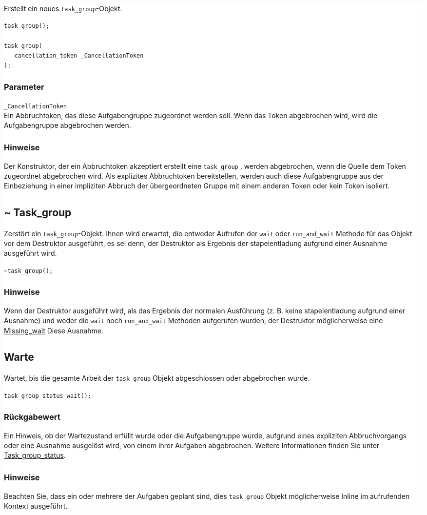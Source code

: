  Erstellt ein neues `task_group`-Objekt.  
  
```  
task_group();  
  
task_group(  
   cancellation_token _CancellationToken  
);  
```  
  
### <a name="parameters"></a>Parameter  
 `_CancellationToken`  
 Ein Abbruchtoken, das diese Aufgabengruppe zugeordnet werden soll. Wenn das Token abgebrochen wird, wird die Aufgabengruppe abgebrochen werden.  
  
### <a name="remarks"></a>Hinweise  
 Der Konstruktor, der ein Abbruchtoken akzeptiert erstellt eine `task_group` , werden abgebrochen, wenn die Quelle dem Token zugeordnet abgebrochen wird. Als explizites Abbruchtoken bereitstellen, werden auch diese Aufgabengruppe aus der Einbeziehung in einer impliziten Abbruch der übergeordneten Gruppe mit einem anderen Token oder kein Token isoliert.  
  
##  <a name="dtor"></a>~ Task_group 

 Zerstört ein `task_group`-Objekt. Ihnen wird erwartet, die entweder Aufrufen der `wait` oder `run_and_wait` Methode für das Objekt vor dem Destruktor ausgeführt, es sei denn, der Destruktor als Ergebnis der stapelentladung aufgrund einer Ausnahme ausgeführt wird.  
  
```  
~task_group();  
```  
  
### <a name="remarks"></a>Hinweise  
 Wenn der Destruktor ausgeführt wird, als das Ergebnis der normalen Ausführung (z. B. keine stapelentladung aufgrund einer Ausnahme) und weder die `wait` noch `run_and_wait` Methoden aufgerufen wurden, der Destruktor möglicherweise eine [Missing_wait](missing-wait-class.md) Diese Ausnahme.  
  
##  <a name="wait"></a>Warte 

 Wartet, bis die gesamte Arbeit der `task_group` Objekt abgeschlossen oder abgebrochen wurde.  
  
```  
task_group_status wait();  
```  
  
### <a name="return-value"></a>Rückgabewert  
 Ein Hinweis, ob der Wartezustand erfüllt wurde oder die Aufgabengruppe wurde, aufgrund eines expliziten Abbruchvorgangs oder eine Ausnahme ausgelöst wird, von einem ihrer Aufgaben abgebrochen. Weitere Informationen finden Sie unter [Task_group_status](concurrency-namespace-enums.md#task_group_status).  

  
### <a name="remarks"></a>Hinweise  
 Beachten Sie, dass ein oder mehrere der Aufgaben geplant sind, dies `task_group` Objekt möglicherweise Inline im aufrufenden Kontext ausgeführt.  
  